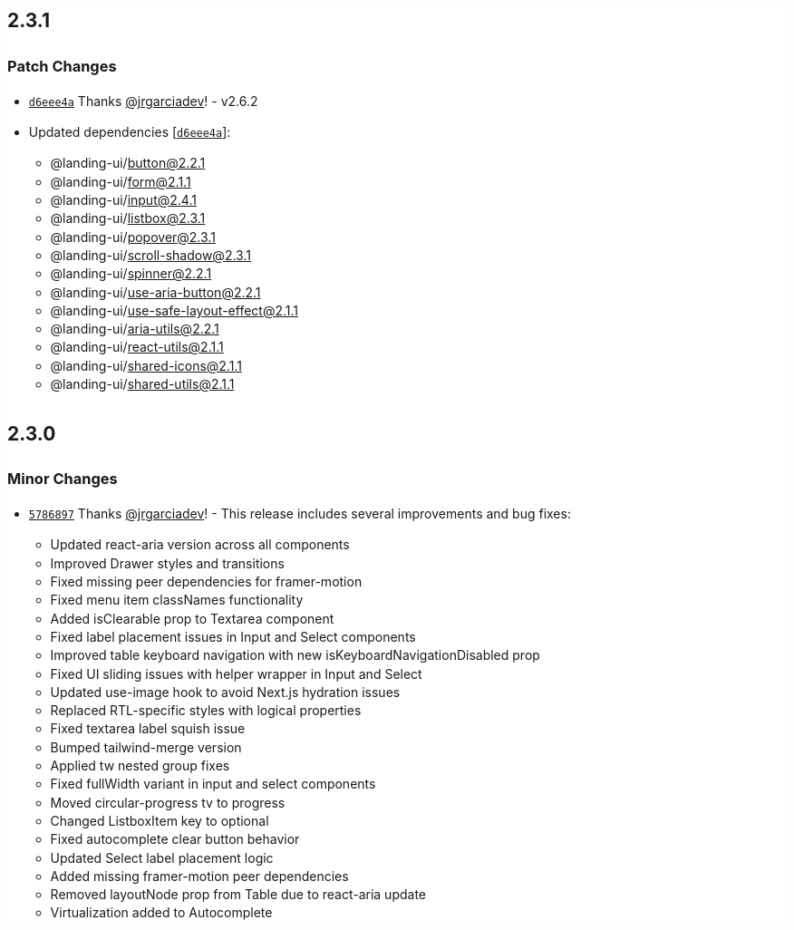 ## 2.3.1

### Patch Changes

- [`d6eee4a`](https://github.com/PanagiotisPitsikoulis/landing.ui/commit/d6eee4a8767556152f47f06dcf04940951abc5af) Thanks [@jrgarciadev](https://github.com/jrgarciadev)! - v2.6.2

- Updated dependencies [[`d6eee4a`](https://github.com/PanagiotisPitsikoulis/landing.ui/commit/d6eee4a8767556152f47f06dcf04940951abc5af)]:
  - @landing-ui/button@2.2.1
  - @landing-ui/form@2.1.1
  - @landing-ui/input@2.4.1
  - @landing-ui/listbox@2.3.1
  - @landing-ui/popover@2.3.1
  - @landing-ui/scroll-shadow@2.3.1
  - @landing-ui/spinner@2.2.1
  - @landing-ui/use-aria-button@2.2.1
  - @landing-ui/use-safe-layout-effect@2.1.1
  - @landing-ui/aria-utils@2.2.1
  - @landing-ui/react-utils@2.1.1
  - @landing-ui/shared-icons@2.1.1
  - @landing-ui/shared-utils@2.1.1

## 2.3.0

### Minor Changes

- [`5786897`](https://github.com/PanagiotisPitsikoulis/landing.ui/commit/5786897b9950d95c12351dacd2fb41bb1e298201) Thanks [@jrgarciadev](https://github.com/jrgarciadev)! - This release includes several improvements and bug fixes:

  - Updated react-aria version across all components
  - Improved Drawer styles and transitions
  - Fixed missing peer dependencies for framer-motion
  - Fixed menu item classNames functionality
  - Added isClearable prop to Textarea component
  - Fixed label placement issues in Input and Select components
  - Improved table keyboard navigation with new isKeyboardNavigationDisabled prop
  - Fixed UI sliding issues with helper wrapper in Input and Select
  - Updated use-image hook to avoid Next.js hydration issues
  - Replaced RTL-specific styles with logical properties
  - Fixed textarea label squish issue
  - Bumped tailwind-merge version
  - Applied tw nested group fixes
  - Fixed fullWidth variant in input and select components
  - Moved circular-progress tv to progress
  - Changed ListboxItem key to optional
  - Fixed autocomplete clear button behavior
  - Updated Select label placement logic
  - Added missing framer-motion peer dependencies
  - Removed layoutNode prop from Table due to react-aria update
  - Virtualization added to Autocomplete
